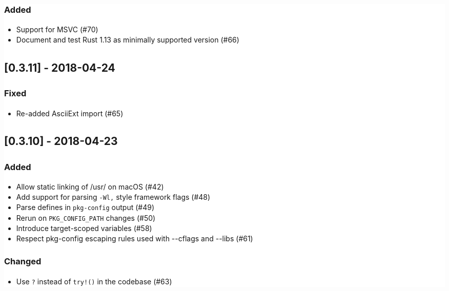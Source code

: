 ### Added
- Support for MSVC (#70)
- Document and test Rust 1.13 as minimally supported version (#66)

## [0.3.11] - 2018-04-24

### Fixed
- Re-added AsciiExt import (#65)

## [0.3.10] - 2018-04-23

### Added
- Allow static linking of /usr/ on macOS (#42)
- Add support for parsing `-Wl,` style framework flags (#48)
- Parse defines in `pkg-config` output (#49)
- Rerun on `PKG_CONFIG_PATH` changes (#50)
- Introduce target-scoped variables (#58)
- Respect pkg-config escaping rules used with --cflags and --libs (#61)

### Changed
- Use `?` instead of `try!()` in the codebase (#63)

